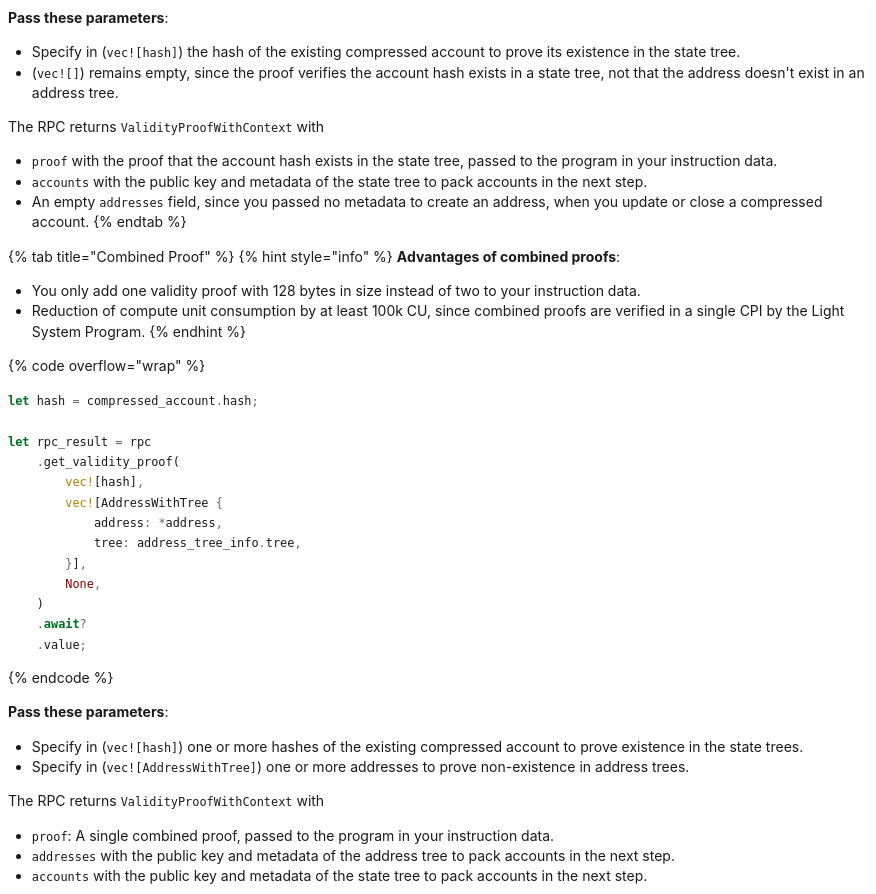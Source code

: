 **Pass these parameters**:

* Specify in (`vec![hash]`) the hash of the existing compressed account to prove its existence in the state tree.
* (`vec![]`) remains empty, since the proof verifies the account hash exists in a state tree, not that the address doesn't exist in an address tree.

The RPC returns `ValidityProofWithContext` with

* `proof` with the proof that the account hash exists in the state tree, passed to the program in your instruction data.
* `accounts` with the public key and metadata of the state tree to pack accounts in the next step.
* An empty `addresses` field, since you passed no metadata to create an address, when you update or close a compressed account.
{% endtab %}

{% tab title="Combined Proof" %}
{% hint style="info" %}
**Advantages of combined proofs**:

* You only add one validity proof with 128 bytes in size instead of two to your instruction data.
* Reduction of compute unit consumption by at least 100k CU, since combined proofs are verified in a single CPI by the Light System Program.
{% endhint %}

{% code overflow="wrap" %}
```rust
let hash = compressed_account.hash;

let rpc_result = rpc
    .get_validity_proof(
        vec![hash],
        vec![AddressWithTree {
            address: *address,
            tree: address_tree_info.tree,
        }],
        None,
    )
    .await?
    .value;
```
{% endcode %}

**Pass these parameters**:

* Specify in (`vec![hash]`) one or more hashes of the existing compressed account to prove existence in the state trees.
* Specify in (`vec![AddressWithTree]`) one or more addresses to prove non-existence in address trees.

The RPC returns `ValidityProofWithContext` with

* `proof`: A single combined proof, passed to the program in your instruction data.
* `addresses` with the public key and metadata of the address tree to pack accounts in the next step.
* `accounts` with the public key and metadata of the state tree to pack accounts in the next step.


[^1]: ​[Program ID:](https://solscan.io/account/SySTEM1eSU2p4BGQfQpimFEWWSC1XDFeun3Nqzz3rT7) SySTEM1eSU2p4BGQfQpimFEWWSC1XDFeun3Nqzz3rT7
[^2]: [Program ID:](https://solscan.io/account/noopb9bkMVfRPU8AsbpTUg8AQkHtKwMYZiFUjNRtMmV) noopb9bkMVfRPU8AsbpTUg8AQkHtKwMYZiFUjNRtMmV
[^3]: PDA derived from Light System Program ID with seed `b"cpi_authority"`.
[^4]: [Program ID](https://solscan.io/account/compr6CUsB5m2jS4Y3831ztGSTnDpnKJTKS95d64XVq): compr6CUsB5m2jS4Y3831ztGSTnDpnKJTKS95d64XVq
[^5]: ​[Program ID](https://solscan.io/account/11111111111111111111111111111111): 11111111111111111111111111111111